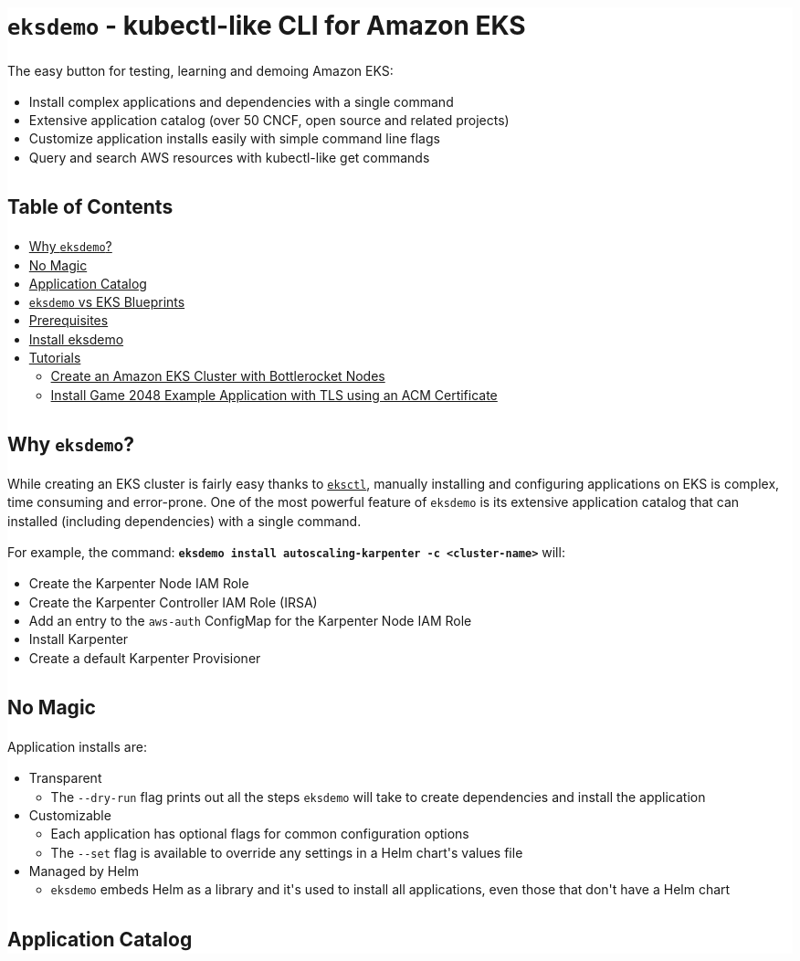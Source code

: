 # `eksdemo` - kubectl-like CLI for Amazon EKS
The easy button for testing, learning and demoing Amazon EKS:
* Install complex applications and dependencies with a single command
* Extensive application catalog (over 50 CNCF, open source and related projects)
* Customize application installs easily with simple command line flags
* Query and search AWS resources with kubectl-like get commands

## Table of Contents
* [Why `eksdemo`?](#why-eksdemo)
* [No Magic](#no-magic)
* [Application Catalog](#application-catalog)
* [`eksdemo` vs EKS Blueprints](#eksdemo-vs-eks-blueprints)
* [Prerequisites](#prerequisites)
* [Install eksdemo](#install-eksdemo)
* [Tutorials](#tutorials)
  * [Create an Amazon EKS Cluster with Bottlerocket Nodes](#create-an-amazon-eks-cluster-with-bottlerocket-nodes)
  * [Install Game 2048 Example Application with TLS using an ACM Certificate](#install-game-2048-example-application-with-tls-using-an-acm-certificate)

## Why `eksdemo`?
While creating an EKS cluster is fairly easy thanks to [`eksctl`](https://eksctl.io/), manually installing and configuring applications on EKS is complex, time consuming and error-prone. One of the most powerful feature of `eksdemo` is its extensive application catalog that can installed (including dependencies) with a single command.

For example, the command: **`eksdemo install autoscaling-karpenter -c <cluster-name>`**
will:
* Create the Karpenter Node IAM Role
* Create the Karpenter Controller IAM Role (IRSA)
* Add an entry to the `aws-auth` ConfigMap for the Karpenter Node IAM Role
* Install Karpenter
* Create a default Karpenter Provisioner

## No Magic
Application installs are:
* Transparent
    * The `--dry-run` flag prints out all the steps `eksdemo` will take to create dependencies and install the application
* Customizable
    * Each application has optional flags for common configuration options
    * The `--set` flag is available to override any settings in a Helm chart's values file 
* Managed by Helm
    * `eksdemo` embeds Helm as a library and it's used to install all applications, even those that don't have a Helm chart

## Application Catalog
